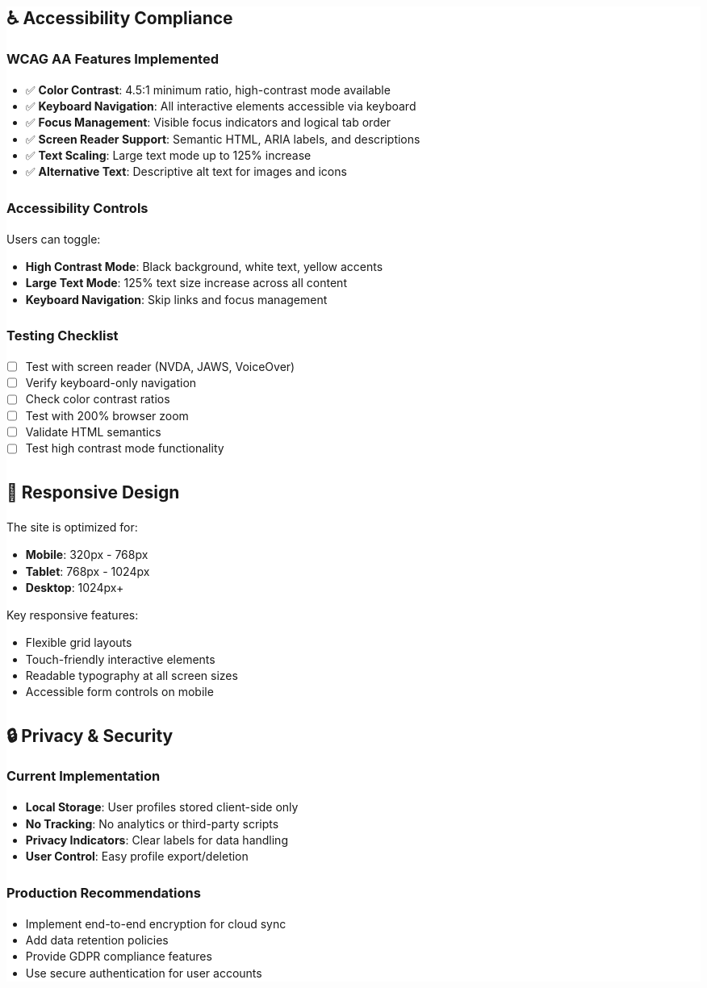 ## ♿ Accessibility Compliance

### WCAG AA Features Implemented

- ✅ **Color Contrast**: 4.5:1 minimum ratio, high-contrast mode available
- ✅ **Keyboard Navigation**: All interactive elements accessible via keyboard
- ✅ **Focus Management**: Visible focus indicators and logical tab order  
- ✅ **Screen Reader Support**: Semantic HTML, ARIA labels, and descriptions
- ✅ **Text Scaling**: Large text mode up to 125% increase
- ✅ **Alternative Text**: Descriptive alt text for images and icons

### Accessibility Controls

Users can toggle:
- **High Contrast Mode**: Black background, white text, yellow accents
- **Large Text Mode**: 125% text size increase across all content
- **Keyboard Navigation**: Skip links and focus management

### Testing Checklist

- [ ] Test with screen reader (NVDA, JAWS, VoiceOver)
- [ ] Verify keyboard-only navigation
- [ ] Check color contrast ratios
- [ ] Test with 200% browser zoom
- [ ] Validate HTML semantics
- [ ] Test high contrast mode functionality

## 📱 Responsive Design

The site is optimized for:
- **Mobile**: 320px - 768px
- **Tablet**: 768px - 1024px  
- **Desktop**: 1024px+

Key responsive features:
- Flexible grid layouts
- Touch-friendly interactive elements
- Readable typography at all screen sizes
- Accessible form controls on mobile

## 🔒 Privacy & Security

### Current Implementation
- **Local Storage**: User profiles stored client-side only
- **No Tracking**: No analytics or third-party scripts
- **Privacy Indicators**: Clear labels for data handling
- **User Control**: Easy profile export/deletion

### Production Recommendations
- Implement end-to-end encryption for cloud sync
- Add data retention policies
- Provide GDPR compliance features
- Use secure authentication for user accounts
